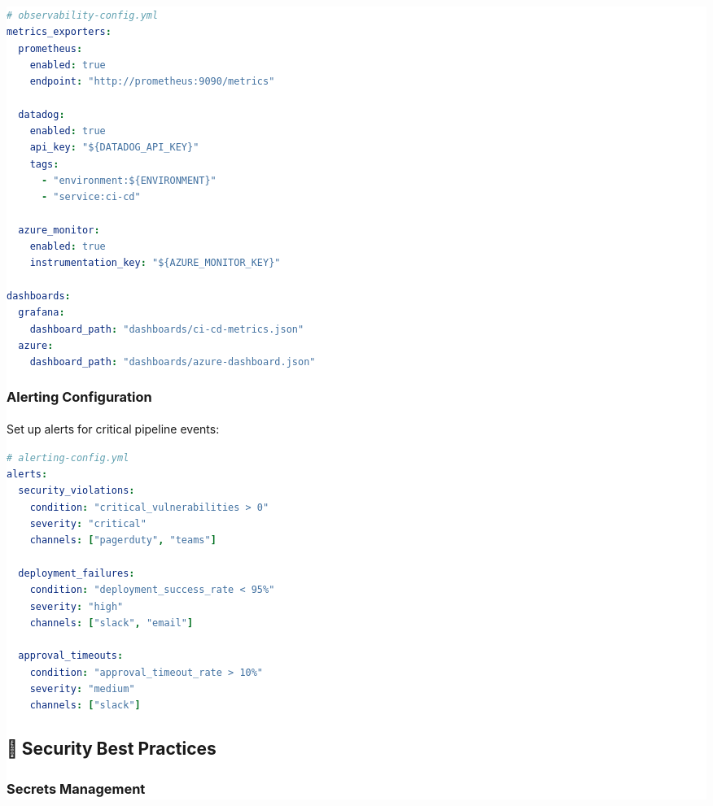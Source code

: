 ```yaml
# observability-config.yml
metrics_exporters:
  prometheus:
    enabled: true
    endpoint: "http://prometheus:9090/metrics"
    
  datadog:
    enabled: true
    api_key: "${DATADOG_API_KEY}"
    tags:
      - "environment:${ENVIRONMENT}"
      - "service:ci-cd"
      
  azure_monitor:
    enabled: true
    instrumentation_key: "${AZURE_MONITOR_KEY}"
    
dashboards:
  grafana:
    dashboard_path: "dashboards/ci-cd-metrics.json"
  azure:
    dashboard_path: "dashboards/azure-dashboard.json"
```

### Alerting Configuration

Set up alerts for critical pipeline events:

```yaml
# alerting-config.yml
alerts:
  security_violations:
    condition: "critical_vulnerabilities > 0"
    severity: "critical"
    channels: ["pagerduty", "teams"]
    
  deployment_failures:
    condition: "deployment_success_rate < 95%"
    severity: "high"
    channels: ["slack", "email"]
    
  approval_timeouts:
    condition: "approval_timeout_rate > 10%"
    severity: "medium"
    channels: ["slack"]
```

## 🔐 Security Best Practices

### Secrets Management
